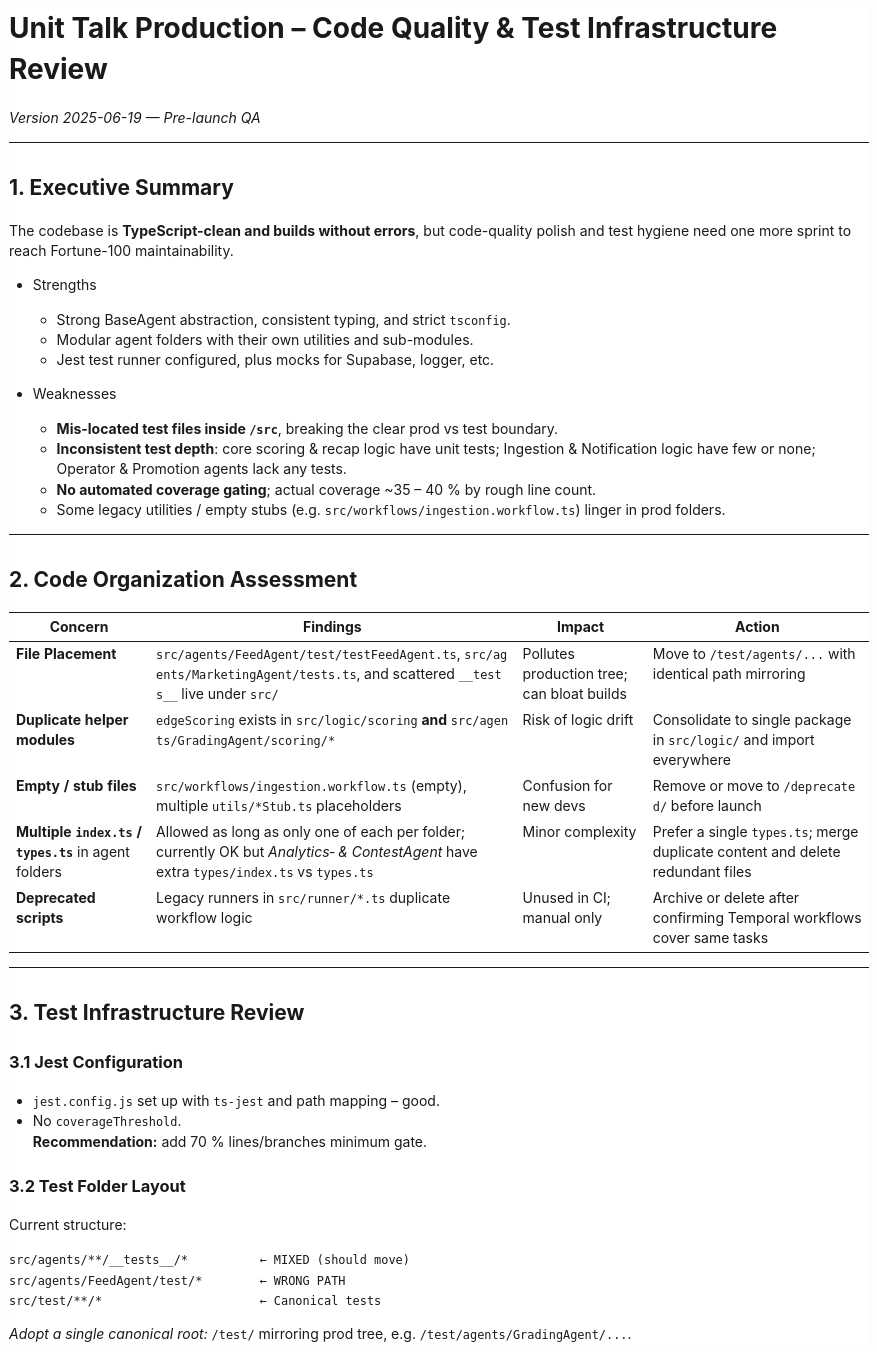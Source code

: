 # Unit Talk Production – Code Quality & Test Infrastructure Review  
*Version 2025-06-19  — Pre-launch QA*

---

## 1. Executive Summary
The codebase is **TypeScript-clean and builds without errors**, but code-quality polish and test hygiene need one more sprint to reach Fortune-100 maintainability.

* Strengths  
  * Strong BaseAgent abstraction, consistent typing, and strict `tsconfig`.
  * Modular agent folders with their own utilities and sub-modules.
  * Jest test runner configured, plus mocks for Supabase, logger, etc.

* Weaknesses  
  * **Mis-located test files inside `/src`**, breaking the clear prod vs test boundary.  
  * **Inconsistent test depth**: core scoring & recap logic have unit tests; Ingestion & Notification logic have few or none; Operator & Promotion agents lack any tests.  
  * **No automated coverage gating**; actual coverage ~35 – 40 % by rough line count.  
  * Some legacy utilities / empty stubs (e.g. `src/workflows/ingestion.workflow.ts`) linger in prod folders.  

---

## 2. Code Organization Assessment

| Concern | Findings | Impact | Action |
|---------|----------|--------|--------|
| **File Placement** | `src/agents/FeedAgent/test/testFeedAgent.ts`, `src/agents/MarketingAgent/tests.ts`, and scattered `__tests__` live under `src/` | Pollutes production tree; can bloat builds | Move to `/test/agents/...` with identical path mirroring |
| **Duplicate helper modules** | `edgeScoring` exists in `src/logic/scoring` **and** `src/agents/GradingAgent/scoring/*` | Risk of logic drift | Consolidate to single package in `src/logic/` and import everywhere |
| **Empty / stub files** | `src/workflows/ingestion.workflow.ts` (empty), multiple `utils/*Stub.ts` placeholders | Confusion for new devs | Remove or move to `/deprecated/` before launch |
| **Multiple `index.ts` / `types.ts`** in agent folders | Allowed as long as only one of each per folder; currently OK but _Analytics‐ & ContestAgent_ have extra `types/index.ts` vs `types.ts` | Minor complexity | Prefer a single `types.ts`; merge duplicate content and delete redundant files |
| **Deprecated scripts** | Legacy runners in `src/runner/*.ts` duplicate workflow logic | Unused in CI; manual only | Archive or delete after confirming Temporal workflows cover same tasks |

---

## 3. Test Infrastructure Review

### 3.1 Jest Configuration
* `jest.config.js` set up with `ts-jest` and path mapping – good.
* No `coverageThreshold`.  
  **Recommendation:** add 70 % lines/branches minimum gate.

### 3.2 Test Folder Layout
Current structure:
```
src/agents/**/__tests__/*          ← MIXED (should move)
src/agents/FeedAgent/test/*        ← WRONG PATH
src/test/**/*                      ← Canonical tests
```
*Adopt a single canonical root:* `/test/` mirroring prod tree, e.g. `/test/agents/GradingAgent/...`.
